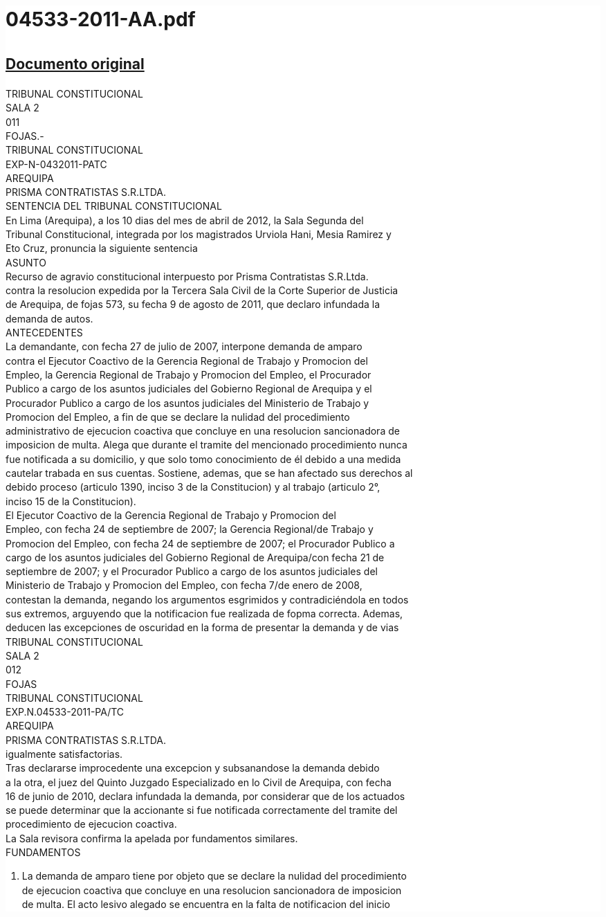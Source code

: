 
04533-2011-AA.pdf
=================
  
[Documento original](https://tc.gob.pe/jurisprudencia/2012/04533-2011-AA.pdf)  
---  
TRIBUNAL CONSTITUCIONAL  
SALA 2  
011  
FOJAS.-  
TRIBUNAL CONSTITUCIONAL  
EXP-N-0432011-PATC  
AREQUIPA  
PRISMA CONTRATISTAS S.R.LTDA.  
SENTENCIA DEL TRIBUNAL CONSTITUCIONAL  
En Lima (Arequipa), a los 10 dias del mes de abril de 2012, la Sala Segunda del  
Tribunal Constitucional, integrada por los magistrados Urviola Hani, Mesia Ramirez y  
Eto Cruz, pronuncia la siguiente sentencia  
ASUNTO  
Recurso de agravio constitucional interpuesto por Prisma Contratistas S.R.Ltda.  
contra la resolucion expedida por la Tercera Sala Civil de la Corte Superior de Justicia  
de Arequipa, de fojas 573, su fecha 9 de agosto de 2011, que declaro infundada la  
demanda de autos.  
ANTECEDENTES  
La demandante, con fecha 27 de julio de 2007, interpone demanda de amparo  
contra el Ejecutor Coactivo de la Gerencia Regional de Trabajo y Promocion del  
Empleo, la Gerencia Regional de Trabajo y Promocion del Empleo, el Procurador  
Publico a cargo de los asuntos judiciales del Gobierno Regional de Arequipa y el  
Procurador Publico a cargo de los asuntos judiciales del Ministerio de Trabajo y  
Promocion del Empleo, a fin de que se declare la nulidad del procedimiento  
administrativo de ejecucion coactiva que concluye en una resolucion sancionadora de  
imposicion de multa. Alega que durante el tramite del mencionado procedimiento nunca  
fue notificada a su domicilio, y que solo tomo conocimiento de él debido a una medida  
cautelar trabada en sus cuentas. Sostiene, ademas, que se han afectado sus derechos al  
debido proceso (articulo 1390, inciso 3 de la Constitucion) y al trabajo (articulo 2°,  
inciso 15 de la Constitucion).  
El Ejecutor Coactivo de la Gerencia Regional de Trabajo y Promocion del  
Empleo, con fecha 24 de septiembre de 2007; la Gerencia Regional/de Trabajo y  
Promocion del Empleo, con fecha 24 de septiembre de 2007; el Procurador Publico a  
cargo de los asuntos judiciales del Gobierno Regional de Arequipa/con fecha 21 de  
septiembre de 2007; y el Procurador Publico a cargo de los asuntos judiciales del  
Ministerio de Trabajo y Promocion del Empleo, con fecha 7/de enero de 2008,  
contestan la demanda, negando los argumentos esgrimidos y contradiciéndola en todos  
sus extremos, arguyendo que la notificacion fue realizada de fopma correcta. Ademas,  
deducen las excepciones de oscuridad en la forma de presentar la demanda y de vias  
TRIBUNAL CONSTITUCIONAL  
SALA 2  
012  
FOJAS  
TRIBUNAL CONSTITUCIONAL  
EXP.N.04533-2011-PA/TC  
AREQUIPA  
PRISMA CONTRATISTAS S.R.LTDA.  
igualmente satisfactorias.  
Tras declararse improcedente una excepcion y subsanandose la demanda debido  
a la otra, el juez del Quinto Juzgado Especializado en lo Civil de Arequipa, con fecha  
16 de junio de 2010, declara infundada la demanda, por considerar que de los actuados  
se puede determinar que la accionante si fue notificada correctamente del tramite del  
procedimiento de ejecucion coactiva.  
La Sala revisora confirma la apelada por fundamentos similares.  
FUNDAMENTOS  
1. La demanda de amparo tiene por objeto que se declare la nulidad del procedimiento  
de ejecucion coactiva que concluye en una resolucion sancionadora de imposicion  
de multa. El acto lesivo alegado se encuentra en la falta de notificacion del inicio  